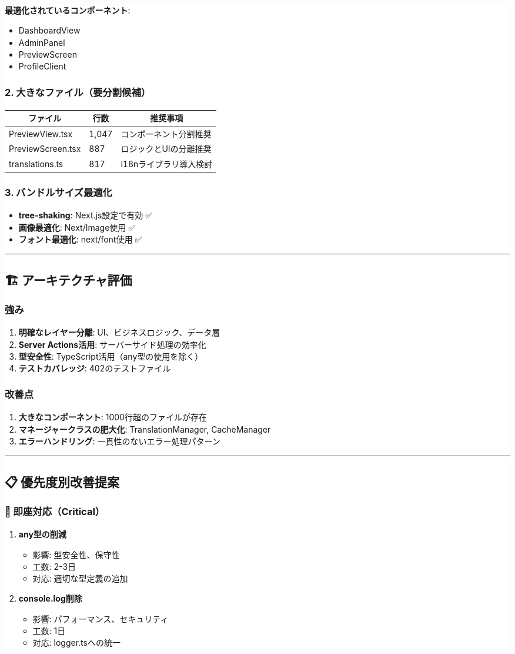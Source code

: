 **最適化されているコンポーネント**:
- DashboardView
- AdminPanel
- PreviewScreen
- ProfileClient

### 2. 大きなファイル（要分割候補）
| ファイル | 行数 | 推奨事項 |
|---------|------|----------|
| PreviewView.tsx | 1,047 | コンポーネント分割推奨 |
| PreviewScreen.tsx | 887 | ロジックとUIの分離推奨 |
| translations.ts | 817 | i18nライブラリ導入検討 |

### 3. バンドルサイズ最適化
- **tree-shaking**: Next.js設定で有効 ✅
- **画像最適化**: Next/Image使用 ✅
- **フォント最適化**: next/font使用 ✅

---

## 🏗️ アーキテクチャ評価

### 強み
1. **明確なレイヤー分離**: UI、ビジネスロジック、データ層
2. **Server Actions活用**: サーバーサイド処理の効率化
3. **型安全性**: TypeScript活用（any型の使用を除く）
4. **テストカバレッジ**: 402のテストファイル

### 改善点
1. **大きなコンポーネント**: 1000行超のファイルが存在
2. **マネージャークラスの肥大化**: TranslationManager, CacheManager
3. **エラーハンドリング**: 一貫性のないエラー処理パターン

---

## 📋 優先度別改善提案

### 🔴 即座対応（Critical）
1. **any型の削減**
   - 影響: 型安全性、保守性
   - 工数: 2-3日
   - 対応: 適切な型定義の追加

2. **console.log削除**
   - 影響: パフォーマンス、セキュリティ
   - 工数: 1日
   - 対応: logger.tsへの統一
